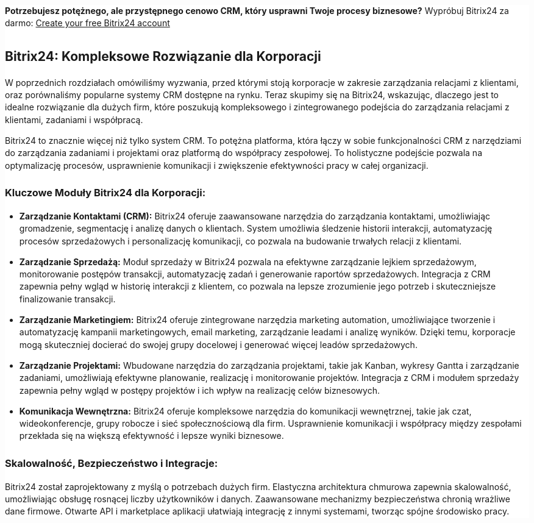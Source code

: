 
**Potrzebujesz  potężnego,  ale  przystępnego  cenowo  CRM,  który  usprawni  Twoje  procesy  biznesowe?**  Wypróbuj  Bitrix24  za  darmo: <a href="https://www.bitrix24.com/create.php?p=25482205&p1=5.Korporacyjnegiganty%3APrzegl%C4%85dsystem%C3%B3wCRMdladu%C5%BCychfirm" rel="noindex nofollow">Create your free Bitrix24 account</a>

## Bitrix24: Kompleksowe Rozwiązanie dla Korporacji

W poprzednich rozdziałach omówiliśmy wyzwania, przed którymi stoją korporacje w zakresie zarządzania relacjami z klientami, oraz porównaliśmy popularne systemy CRM dostępne na rynku. Teraz skupimy się na Bitrix24, wskazując, dlaczego jest to idealne rozwiązanie dla dużych firm, które poszukują kompleksowego i zintegrowanego podejścia do zarządzania relacjami z klientami, zadaniami i współpracą.

Bitrix24 to znacznie więcej niż tylko system CRM. To potężna platforma, która łączy w sobie funkcjonalności CRM z narzędziami do zarządzania zadaniami i projektami oraz platformą do współpracy zespołowej.  To holistyczne podejście pozwala na optymalizację procesów, usprawnienie komunikacji i zwiększenie efektywności pracy w całej organizacji.

### Kluczowe Moduły Bitrix24 dla Korporacji:

* **Zarządzanie Kontaktami (CRM):**  Bitrix24 oferuje zaawansowane narzędzia do zarządzania kontaktami,  umożliwiając gromadzenie,  segmentację i analizę  danych  o klientach.  System umożliwia  śledzenie  historii interakcji,  automatyzację  procesów  sprzedażowych  i  personalizację  komunikacji,  co  pozwala  na  budowanie  trwałych  relacji  z  klientami.

* **Zarządzanie Sprzedażą:** Moduł sprzedaży w Bitrix24  pozwala  na  efektywne  zarządzanie  lejkiem  sprzedażowym,  monitorowanie  postępów  transakcji,  automatyzację  zadań  i  generowanie  raportów  sprzedażowych.  Integracja  z  CRM  zapewnia  pełny  wgląd  w  historię  interakcji  z  klientem,  co  pozwala  na  lepsze  zrozumienie  jego  potrzeb  i  skuteczniejsze  finalizowanie  transakcji.

* **Zarządzanie Marketingiem:** Bitrix24 oferuje zintegrowane narzędzia marketing automation,  umożliwiające  tworzenie  i  automatyzację  kampanii  marketingowych,  email  marketing,  zarządzanie  leadami  i  analizę  wyników.  Dzięki  temu,  korporacje  mogą  skuteczniej  docierać  do  swojej  grupy  docelowej  i  generować  więcej  leadów  sprzedażowych.

* **Zarządzanie Projektami:**  Wbudowane  narzędzia  do  zarządzania  projektami,  takie  jak  Kanban,  wykresy  Gantta  i  zarządzanie  zadaniami,  umożliwiają  efektywne  planowanie,  realizację  i  monitorowanie  projektów.  Integracja  z  CRM  i  modułem  sprzedaży  zapewnia  pełny  wgląd  w  postępy  projektów  i  ich  wpływ  na  realizację  celów  biznesowych.

* **Komunikacja Wewnętrzna:** Bitrix24  oferuje  kompleksowe  narzędzia  do  komunikacji  wewnętrznej,  takie  jak  czat,  wideokonferencje,  grupy  robocze  i  sieć  społecznościową  dla  firm.  Usprawnienie  komunikacji  i  współpracy  między  zespołami  przekłada  się  na  większą  efektywność  i  lepsze  wyniki  biznesowe.

### Skalowalność, Bezpieczeństwo i Integracje:

Bitrix24  został  zaprojektowany  z  myślą  o  potrzebach  dużych  firm.  Elastyczna  architektura  chmurowa  zapewnia  skalowalność,  umożliwiając  obsługę  rosnącej  liczby  użytkowników  i  danych.  Zaawansowane  mechanizmy  bezpieczeństwa  chronią  wrażliwe  dane  firmowe.  Otwarte  API  i  marketplace  aplikacji  ułatwiają  integrację  z  innymi  systemami,  tworząc  spójne  środowisko  pracy.
